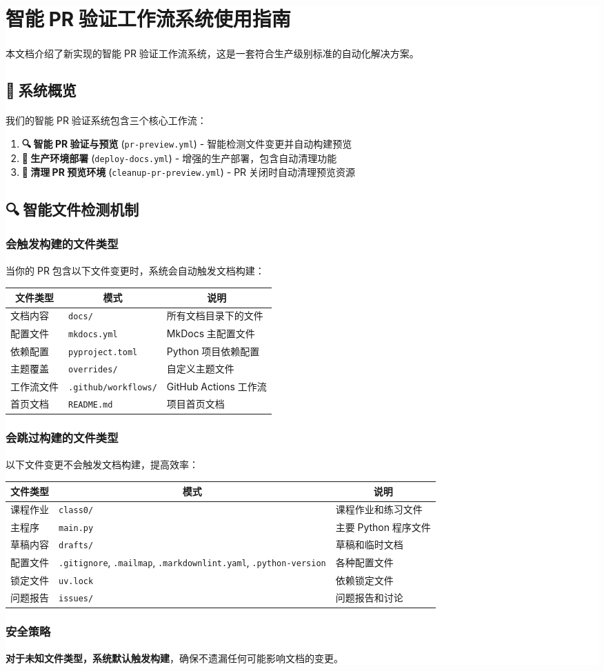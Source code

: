 # 智能 PR 验证工作流系统使用指南

本文档介绍了新实现的智能 PR 验证工作流系统，这是一套符合生产级别标准的自动化解决方案。

## 🎯 系统概览

我们的智能 PR 验证系统包含三个核心工作流：

1. **🔍 智能 PR 验证与预览** (`pr-preview.yml`) - 智能检测文件变更并自动构建预览
2. **🚀 生产环境部署** (`deploy-docs.yml`) - 增强的生产部署，包含自动清理功能
3. **🧹 清理 PR 预览环境** (`cleanup-pr-preview.yml`) - PR 关闭时自动清理预览资源

## 🔍 智能文件检测机制

### 会触发构建的文件类型

当你的 PR 包含以下文件变更时，系统会自动触发文档构建：

| 文件类型 | 模式 | 说明 |
|---------|------|------|
| 文档内容 | `docs/` | 所有文档目录下的文件 |
| 配置文件 | `mkdocs.yml` | MkDocs 主配置文件 |
| 依赖配置 | `pyproject.toml` | Python 项目依赖配置 |
| 主题覆盖 | `overrides/` | 自定义主题文件 |
| 工作流文件 | `.github/workflows/` | GitHub Actions 工作流 |
| 首页文档 | `README.md` | 项目首页文档 |

### 会跳过构建的文件类型

以下文件变更不会触发文档构建，提高效率：

| 文件类型 | 模式 | 说明 |
|---------|------|------|
| 课程作业 | `class0/` | 课程作业和练习文件 |
| 主程序 | `main.py` | 主要 Python 程序文件 |
| 草稿内容 | `drafts/` | 草稿和临时文档 |
| 配置文件 | `.gitignore`, `.mailmap`, `.markdownlint.yaml`, `.python-version` | 各种配置文件 |
| 锁定文件 | `uv.lock` | 依赖锁定文件 |
| 问题报告 | `issues/` | 问题报告和讨论 |

### 安全策略

**对于未知文件类型，系统默认触发构建**，确保不遗漏任何可能影响文档的变更。
